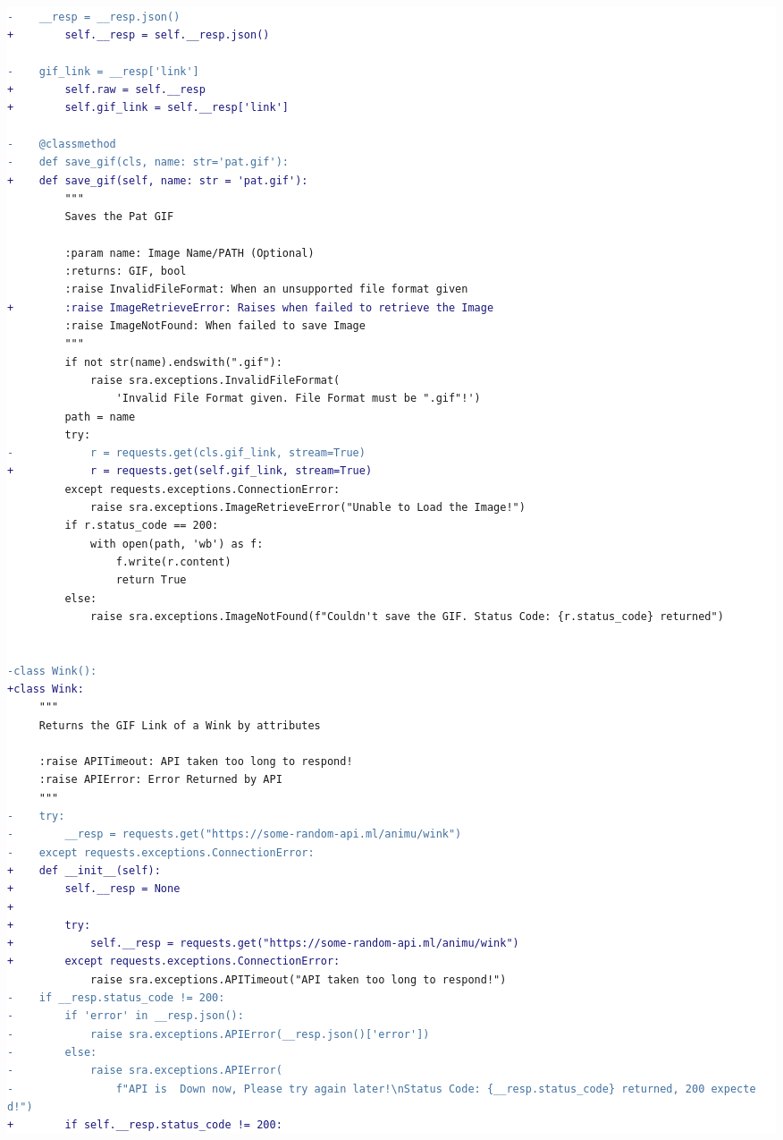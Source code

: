 ```diff
-    __resp = __resp.json()
+        self.__resp = self.__resp.json()
 
-    gif_link = __resp['link']
+        self.raw = self.__resp
+        self.gif_link = self.__resp['link']
 
-    @classmethod
-    def save_gif(cls, name: str='pat.gif'):
+    def save_gif(self, name: str = 'pat.gif'):
         """
         Saves the Pat GIF
 
         :param name: Image Name/PATH (Optional)
         :returns: GIF, bool
         :raise InvalidFileFormat: When an unsupported file format given
+        :raise ImageRetrieveError: Raises when failed to retrieve the Image
         :raise ImageNotFound: When failed to save Image
         """
         if not str(name).endswith(".gif"):
             raise sra.exceptions.InvalidFileFormat(
                 'Invalid File Format given. File Format must be ".gif"!')
         path = name
         try:
-            r = requests.get(cls.gif_link, stream=True)
+            r = requests.get(self.gif_link, stream=True)
         except requests.exceptions.ConnectionError:
             raise sra.exceptions.ImageRetrieveError("Unable to Load the Image!")
         if r.status_code == 200:
             with open(path, 'wb') as f:
                 f.write(r.content)
                 return True
         else:
             raise sra.exceptions.ImageNotFound(f"Couldn't save the GIF. Status Code: {r.status_code} returned")
 
 
-class Wink():
+class Wink:
     """
     Returns the GIF Link of a Wink by attributes
 
     :raise APITimeout: API taken too long to respond!
     :raise APIError: Error Returned by API
     """
-    try:
-        __resp = requests.get("https://some-random-api.ml/animu/wink")
-    except requests.exceptions.ConnectionError:
+    def __init__(self):
+        self.__resp = None
+
+        try:
+            self.__resp = requests.get("https://some-random-api.ml/animu/wink")
+        except requests.exceptions.ConnectionError:
             raise sra.exceptions.APITimeout("API taken too long to respond!")
-    if __resp.status_code != 200:
-        if 'error' in __resp.json():
-            raise sra.exceptions.APIError(__resp.json()['error'])
-        else:
-            raise sra.exceptions.APIError(
-                f"API is  Down now, Please try again later!\nStatus Code: {__resp.status_code} returned, 200 expected!")
+        if self.__resp.status_code != 200:
```